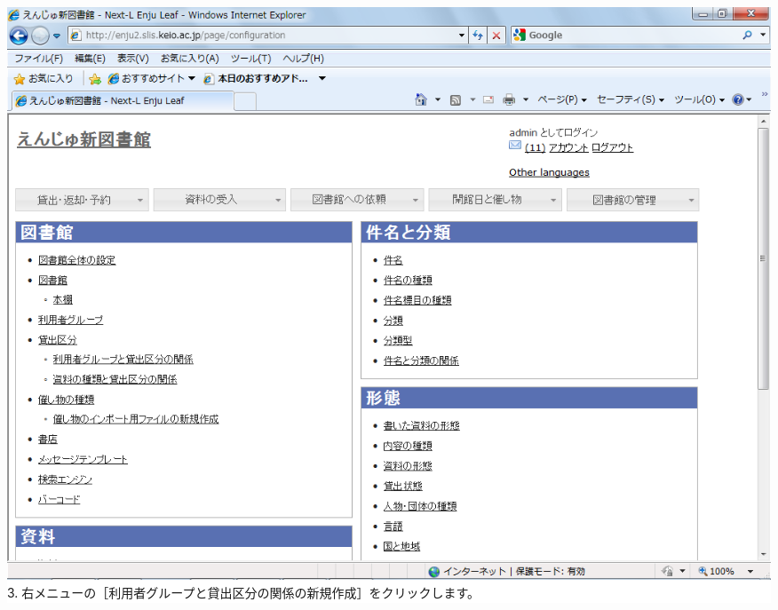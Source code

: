    ![利用者グループと貸出区分の関係の設定](assets/images/image_initial_014.png)
3. 右メニューの［利用者グループと貸出区分の関係の新規作成］をクリックします。  